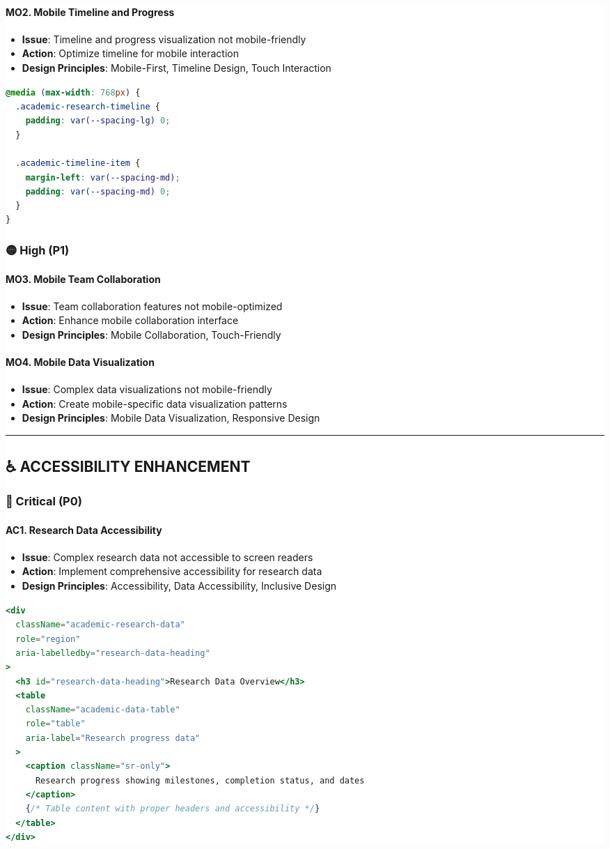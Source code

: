 #### **MO2. Mobile Timeline and Progress**
- **Issue**: Timeline and progress visualization not mobile-friendly
- **Action**: Optimize timeline for mobile interaction
- **Design Principles**: Mobile-First, Timeline Design, Touch Interaction
```css
@media (max-width: 768px) {
  .academic-research-timeline {
    padding: var(--spacing-lg) 0;
  }
  
  .academic-timeline-item {
    margin-left: var(--spacing-md);
    padding: var(--spacing-md) 0;
  }
}
```

### **🟡 High (P1)**

#### **MO3. Mobile Team Collaboration**
- **Issue**: Team collaboration features not mobile-optimized
- **Action**: Enhance mobile collaboration interface
- **Design Principles**: Mobile Collaboration, Touch-Friendly

#### **MO4. Mobile Data Visualization**
- **Issue**: Complex data visualizations not mobile-friendly
- **Action**: Create mobile-specific data visualization patterns
- **Design Principles**: Mobile Data Visualization, Responsive Design

---

## ♿ **ACCESSIBILITY ENHANCEMENT**

### **🔴 Critical (P0)**

#### **AC1. Research Data Accessibility**
- **Issue**: Complex research data not accessible to screen readers
- **Action**: Implement comprehensive accessibility for research data
- **Design Principles**: Accessibility, Data Accessibility, Inclusive Design
```jsx
<div 
  className="academic-research-data"
  role="region"
  aria-labelledby="research-data-heading"
>
  <h3 id="research-data-heading">Research Data Overview</h3>
  <table 
    className="academic-data-table"
    role="table"
    aria-label="Research progress data"
  >
    <caption className="sr-only">
      Research progress showing milestones, completion status, and dates
    </caption>
    {/* Table content with proper headers and accessibility */}
  </table>
</div>
```
